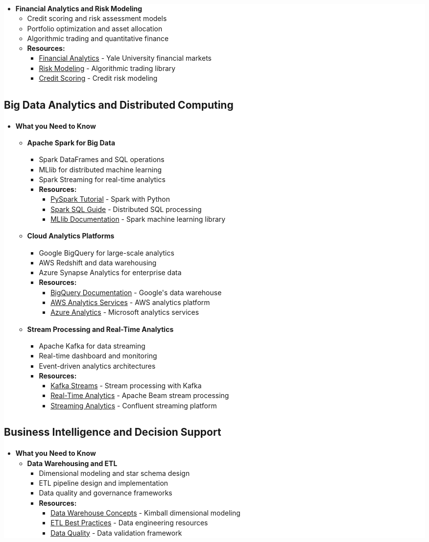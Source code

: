   - **Financial Analytics and Risk Modeling**
    - Credit scoring and risk assessment models
    - Portfolio optimization and asset allocation
    - Algorithmic trading and quantitative finance
    - **Resources:**
      - [Financial Analytics](https://www.coursera.org/learn/financial-markets) - Yale University financial markets
      - [Risk Modeling](https://github.com/quantopian/zipline) - Algorithmic trading library
      - [Credit Scoring](https://github.com/ing-bank/skorecard) - Credit risk modeling

## Big Data Analytics and Distributed Computing
- **What you Need to Know**
  - **Apache Spark for Big Data**
    - Spark DataFrames and SQL operations
    - MLlib for distributed machine learning
    - Spark Streaming for real-time analytics
    - **Resources:**
      - [PySpark Tutorial](https://spark.apache.org/docs/latest/api/python/getting_started/index.html) - Spark with Python
      - [Spark SQL Guide](https://spark.apache.org/docs/latest/sql-programming-guide.html) - Distributed SQL processing
      - [MLlib Documentation](https://spark.apache.org/docs/latest/ml-guide.html) - Spark machine learning library

  - **Cloud Analytics Platforms**
    - Google BigQuery for large-scale analytics
    - AWS Redshift and data warehousing
    - Azure Synapse Analytics for enterprise data
    - **Resources:**
      - [BigQuery Documentation](https://cloud.google.com/bigquery/docs) - Google's data warehouse
      - [AWS Analytics Services](https://aws.amazon.com/big-data/analytics/) - AWS analytics platform
      - [Azure Analytics](https://docs.microsoft.com/en-us/azure/synapse-analytics/) - Microsoft analytics services

  - **Stream Processing and Real-Time Analytics**
    - Apache Kafka for data streaming
    - Real-time dashboard and monitoring
    - Event-driven analytics architectures
    - **Resources:**
      - [Kafka Streams](https://kafka.apache.org/documentation/streams/) - Stream processing with Kafka
      - [Real-Time Analytics](https://github.com/apache/beam) - Apache Beam stream processing
      - [Streaming Analytics](https://docs.confluent.io/platform/current/streams/index.html) - Confluent streaming platform

## Business Intelligence and Decision Support
- **What you Need to Know**
  - **Data Warehousing and ETL**
    - Dimensional modeling and star schema design
    - ETL pipeline design and implementation
    - Data quality and governance frameworks
    - **Resources:**
      - [Data Warehouse Concepts](https://www.kimballgroup.com/data-warehouse-business-intelligence-resources/) - Kimball dimensional modeling
      - [ETL Best Practices](https://github.com/awesome-data-engineering/awesome-data-engineering) - Data engineering resources
      - [Data Quality](https://github.com/great-expectations/great_expectations) - Data validation framework
